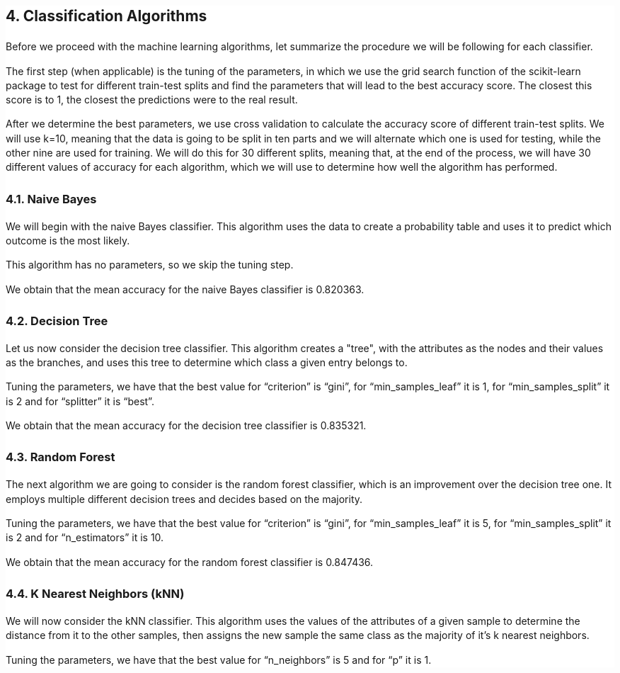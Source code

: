 ## 4. Classification Algorithms

Before we proceed with the machine learning algorithms, let summarize the procedure we will be following for each classifier.

The first step (when applicable) is the tuning of the parameters, in which we use the grid search function of the scikit-learn package to test for different train-test splits and find the parameters that will lead to the best accuracy score. The closest this score is to 1, the closest the predictions were to the real result.

After we determine the best parameters, we use cross validation to calculate the accuracy score of different train-test splits. We will use k=10, meaning that the data is going to be split in ten parts and we will alternate which one is used for testing, while the other nine are used for training. We will do this for 30 different splits, meaning that, at the end of the process, we will have 30 different values of accuracy for each algorithm, which we will use to determine how well the algorithm has performed.

### 4.1. Naive Bayes

We will begin with the naive Bayes classifier. This algorithm uses the data to create a probability table and uses it to predict which outcome is the most likely.

This algorithm has no parameters, so we skip the tuning step.

We obtain that the mean accuracy for the naive Bayes classifier is 0.820363.

### 4.2. Decision Tree

Let us now consider the decision tree classifier. This algorithm creates a "tree", with the attributes as the nodes and their values as the branches, and uses this tree to determine which class a given entry belongs to.

Tuning the parameters, we have that the best value for “criterion” is “gini”, for “min_samples_leaf” it is 1, for “min_samples_split” it is 2 and for “splitter” it is “best”.

We obtain that the mean accuracy for the decision tree classifier is 0.835321.

### 4.3. Random Forest

The next algorithm we are going to consider is the random forest classifier, which is an improvement over the decision tree one. It employs multiple different decision trees and decides based on the majority.

Tuning the parameters, we have that the best value for “criterion” is “gini”, for “min_samples_leaf” it is 5, for “min_samples_split” it is 2 and for “n_estimators” it is 10.

We obtain that the mean accuracy for the random forest classifier is 0.847436.

### 4.4. K Nearest Neighbors (kNN)

We will now consider the kNN classifier. This algorithm uses the values of the attributes of a given sample to determine the distance from it to the other samples, then assigns the new sample the same class as the majority of it’s k nearest neighbors.

Tuning the parameters, we have that the best value for “n_neighbors” is 5 and for “p” it is 1.
